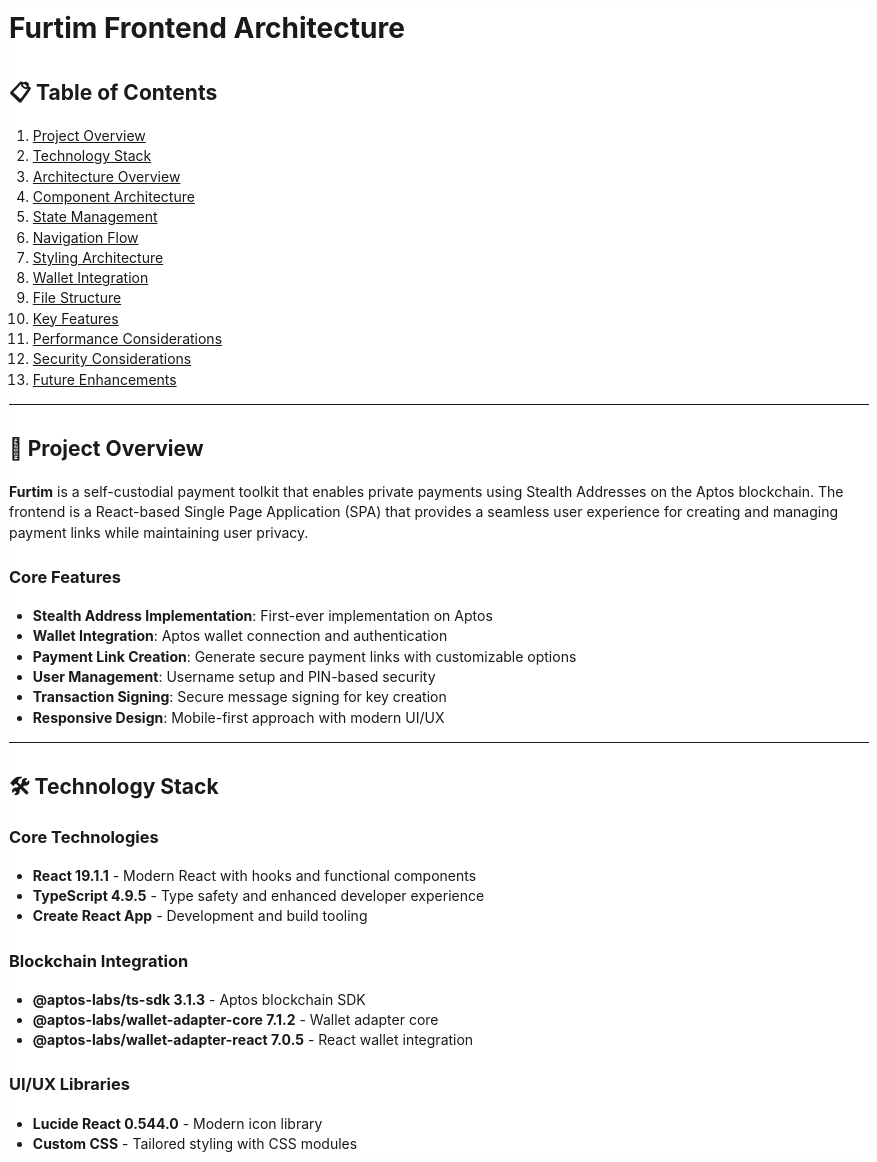 # Furtim Frontend Architecture

## 📋 Table of Contents
1. [Project Overview](#project-overview)
2. [Technology Stack](#technology-stack)
3. [Architecture Overview](#architecture-overview)
4. [Component Architecture](#component-architecture)
5. [State Management](#state-management)
6. [Navigation Flow](#navigation-flow)
7. [Styling Architecture](#styling-architecture)
8. [Wallet Integration](#wallet-integration)
9. [File Structure](#file-structure)
10. [Key Features](#key-features)
11. [Performance Considerations](#performance-considerations)
12. [Security Considerations](#security-considerations)
13. [Future Enhancements](#future-enhancements)

---

## 🎯 Project Overview

**Furtim** is a self-custodial payment toolkit that enables private payments using Stealth Addresses on the Aptos blockchain. The frontend is a React-based Single Page Application (SPA) that provides a seamless user experience for creating and managing payment links while maintaining user privacy.

### Core Features
- **Stealth Address Implementation**: First-ever implementation on Aptos
- **Wallet Integration**: Aptos wallet connection and authentication
- **Payment Link Creation**: Generate secure payment links with customizable options
- **User Management**: Username setup and PIN-based security
- **Transaction Signing**: Secure message signing for key creation
- **Responsive Design**: Mobile-first approach with modern UI/UX

---

## 🛠 Technology Stack

### Core Technologies
- **React 19.1.1** - Modern React with hooks and functional components
- **TypeScript 4.9.5** - Type safety and enhanced developer experience
- **Create React App** - Development and build tooling

### Blockchain Integration
- **@aptos-labs/ts-sdk 3.1.3** - Aptos blockchain SDK
- **@aptos-labs/wallet-adapter-core 7.1.2** - Wallet adapter core
- **@aptos-labs/wallet-adapter-react 7.0.5** - React wallet integration

### UI/UX Libraries
- **Lucide React 0.544.0** - Modern icon library
- **Custom CSS** - Tailored styling with CSS modules

